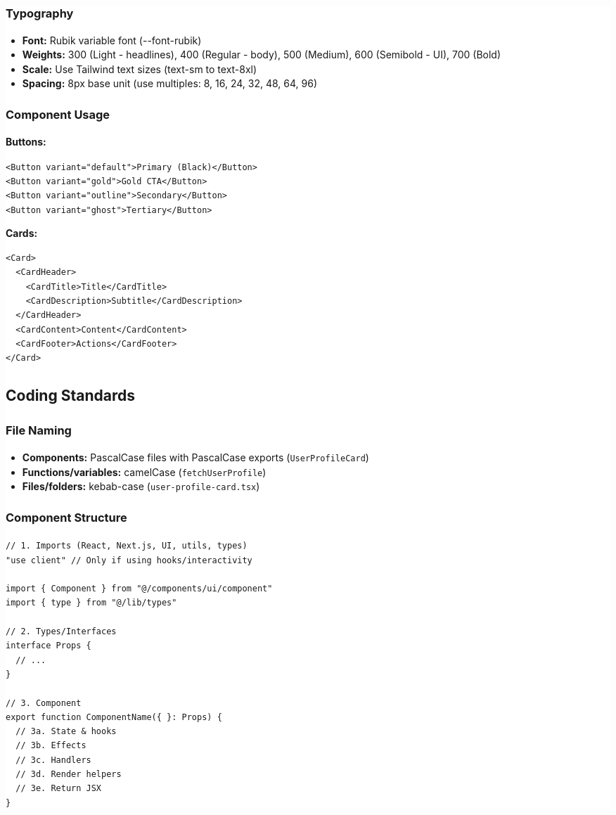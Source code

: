 ### Typography
- **Font:** Rubik variable font (--font-rubik)
- **Weights:** 300 (Light - headlines), 400 (Regular - body), 500 (Medium), 600 (Semibold - UI), 700 (Bold)
- **Scale:** Use Tailwind text sizes (text-sm to text-8xl)
- **Spacing:** 8px base unit (use multiples: 8, 16, 24, 32, 48, 64, 96)

### Component Usage

**Buttons:**
```tsx
<Button variant="default">Primary (Black)</Button>
<Button variant="gold">Gold CTA</Button>
<Button variant="outline">Secondary</Button>
<Button variant="ghost">Tertiary</Button>
```

**Cards:**
```tsx
<Card>
  <CardHeader>
    <CardTitle>Title</CardTitle>
    <CardDescription>Subtitle</CardDescription>
  </CardHeader>
  <CardContent>Content</CardContent>
  <CardFooter>Actions</CardFooter>
</Card>
```

## Coding Standards

### File Naming
- **Components:** PascalCase files with PascalCase exports (`UserProfileCard`)
- **Functions/variables:** camelCase (`fetchUserProfile`)
- **Files/folders:** kebab-case (`user-profile-card.tsx`)

### Component Structure
```tsx
// 1. Imports (React, Next.js, UI, utils, types)
"use client" // Only if using hooks/interactivity

import { Component } from "@/components/ui/component"
import { type } from "@/lib/types"

// 2. Types/Interfaces
interface Props {
  // ...
}

// 3. Component
export function ComponentName({ }: Props) {
  // 3a. State & hooks
  // 3b. Effects
  // 3c. Handlers
  // 3d. Render helpers
  // 3e. Return JSX
}
```
